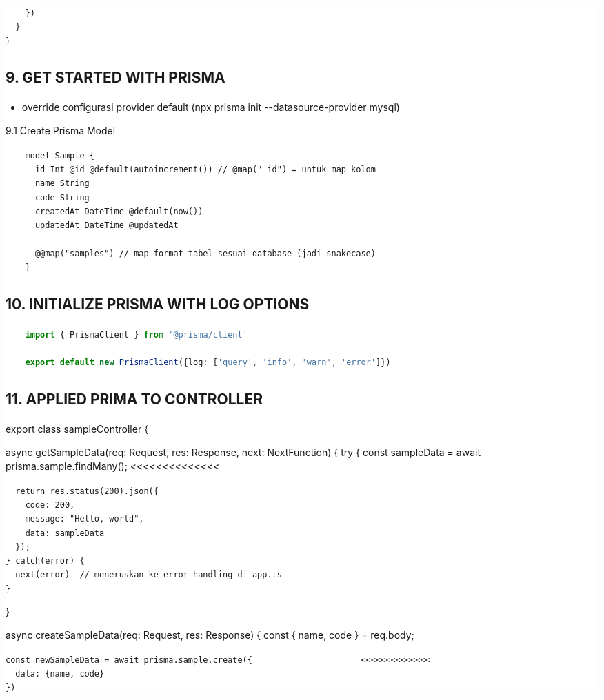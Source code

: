         })
      }
    }


## 9. GET STARTED WITH PRISMA
- override configurasi provider default (npx prisma init --datasource-provider mysql)

9.1 Create Prisma Model
```prisma
    model Sample {
      id Int @id @default(autoincrement()) // @map("_id") = untuk map kolom
      name String
      code String
      createdAt DateTime @default(now())
      updatedAt DateTime @updatedAt

      @@map("samples") // map format tabel sesuai database (jadi snakecase)
    }
```

## 10. INITIALIZE PRISMA WITH LOG OPTIONS
```ts
    import { PrismaClient } from '@prisma/client'

    export default new PrismaClient({log: ['query', 'info', 'warn', 'error']})

```
## 11. APPLIED PRIMA TO CONTROLLER

export class sampleController {
  
  async getSampleData(req: Request, res: Response, next: NextFunction) {
    try {
      const sampleData = await prisma.sample.findMany();                  <<<<<<<<<<<<<<

      return res.status(200).json({
        code: 200,
        message: "Hello, world",
        data: sampleData                                                    
      });
    } catch(error) {
      next(error)  // meneruskan ke error handling di app.ts
    }
  }

  async createSampleData(req: Request, res: Response) {
    const { name, code } = req.body;
    
    const newSampleData = await prisma.sample.create({                      <<<<<<<<<<<<<<
      data: {name, code}
    })
